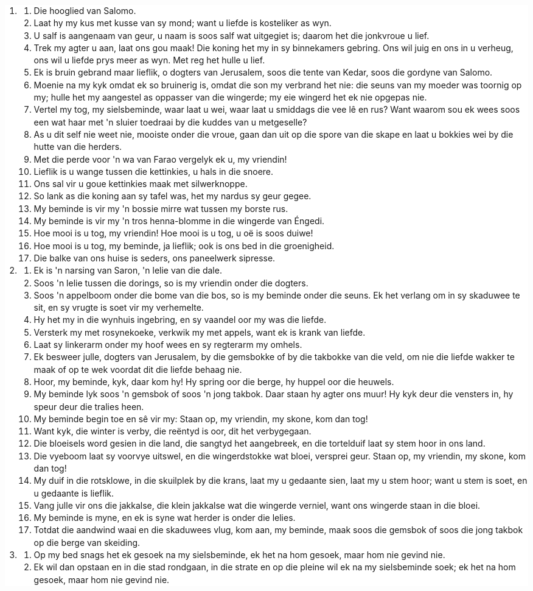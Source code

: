<ol>
  <li>
    <ol>
      <li>Die hooglied van Salomo.</li>
      <li>Laat hy my kus met kusse van sy mond; want u liefde is kosteliker as wyn.</li>
      <li>U salf is aangenaam van geur, u naam is soos salf wat uitgegiet is; daarom het die jonkvroue u lief.</li>
      <li>Trek my agter u aan, laat ons gou maak! Die koning het my in sy binnekamers gebring. Ons wil juig en ons in u verheug, ons wil u liefde prys meer as wyn. Met reg het hulle u lief.</li>
      <li>Ek is bruin gebrand maar lieflik, o dogters van Jerusalem, soos die tente van Kedar, soos die gordyne van Salomo.</li>
      <li>Moenie na my kyk omdat ek so bruinerig is, omdat die son my verbrand het nie: die seuns van my moeder was toornig op my; hulle het my aangestel as oppasser van die wingerde; my eie wingerd het ek nie opgepas nie.</li>
      <li>Vertel my tog, my sielsbeminde, waar laat u wei, waar laat u smiddags die vee lê en rus? Want waarom sou ek wees soos een wat haar met 'n sluier toedraai by die kuddes van u metgeselle?</li>
      <li>As u dit self nie weet nie, mooiste onder die vroue, gaan dan uit op die spore van die skape en laat u bokkies wei by die hutte van die herders.</li>
      <li>Met die perde voor 'n wa van Farao vergelyk ek u, my vriendin!</li>
      <li>Lieflik is u wange tussen die kettinkies, u hals in die snoere.</li>
      <li>Ons sal vir u goue kettinkies maak met silwerknoppe.</li>
      <li>So lank as die koning aan sy tafel was, het my nardus sy geur gegee.</li>
      <li>My beminde is vir my 'n bossie mirre wat tussen my borste rus.</li>
      <li>My beminde is vir my 'n tros henna-blomme in die wingerde van Éngedi.</li>
      <li>Hoe mooi is u tog, my vriendin! Hoe mooi is u tog, u oë is soos duiwe!</li>
      <li>Hoe mooi is u tog, my beminde, ja lieflik; ook is ons bed in die groenigheid.</li>
      <li>Die balke van ons huise is seders, ons paneelwerk sipresse.</li>
    </ol>
  </li>
  <li>
    <ol>
      <li>Ek is 'n narsing van Saron, 'n lelie van die dale.</li>
      <li>Soos 'n lelie tussen die dorings, so is my vriendin onder die dogters.</li>
      <li>Soos 'n appelboom onder die bome van die bos, so is my beminde onder die seuns. Ek het verlang om in sy skaduwee te sit, en sy vrugte is soet vir my verhemelte.</li>
      <li>Hy het my in die wynhuis ingebring, en sy vaandel oor my was die liefde.</li>
      <li>Versterk my met rosynekoeke, verkwik my met appels, want ek is krank van liefde.</li>
      <li>Laat sy linkerarm onder my hoof wees en sy regterarm my omhels.</li>
      <li>Ek besweer julle, dogters van Jerusalem, by die gemsbokke of by die takbokke van die veld, om nie die liefde wakker te maak of op te wek voordat dit die liefde behaag nie.</li>
      <li>Hoor, my beminde, kyk, daar kom hy! Hy spring oor die berge, hy huppel oor die heuwels.</li>
      <li>My beminde lyk soos 'n gemsbok of soos 'n jong takbok. Daar staan hy agter ons muur! Hy kyk deur die vensters in, hy speur deur die tralies heen.</li>
      <li>My beminde begin toe en sê vir my: Staan op, my vriendin, my skone, kom dan tog!</li>
      <li>Want kyk, die winter is verby, die reëntyd is oor, dit het verbygegaan.</li>
      <li>Die bloeisels word gesien in die land, die sangtyd het aangebreek, en die tortelduif laat sy stem hoor in ons land.</li>
      <li>Die vyeboom laat sy voorvye uitswel, en die wingerdstokke wat bloei, versprei geur. Staan op, my vriendin, my skone, kom dan tog!</li>
      <li>My duif in die rotsklowe, in die skuilplek by die krans, laat my u gedaante sien, laat my u stem hoor; want u stem is soet, en u gedaante is lieflik.</li>
      <li>Vang julle vir ons die jakkalse, die klein jakkalse wat die wingerde verniel, want ons wingerde staan in die bloei.</li>
      <li>My beminde is myne, en ek is syne wat herder is onder die lelies.</li>
      <li>Totdat die aandwind waai en die skaduwees vlug, kom aan, my beminde, maak soos die gemsbok of soos die jong takbok op die berge van skeiding.</li>
    </ol>
  </li>
  <li>
    <ol>
      <li>Op my bed snags het ek gesoek na my sielsbeminde, ek het na hom gesoek, maar hom nie gevind nie.</li>
      <li>Ek wil dan opstaan en in die stad rondgaan, in die strate en op die pleine wil ek na my sielsbeminde soek; ek het na hom gesoek, maar hom nie gevind nie.</li>